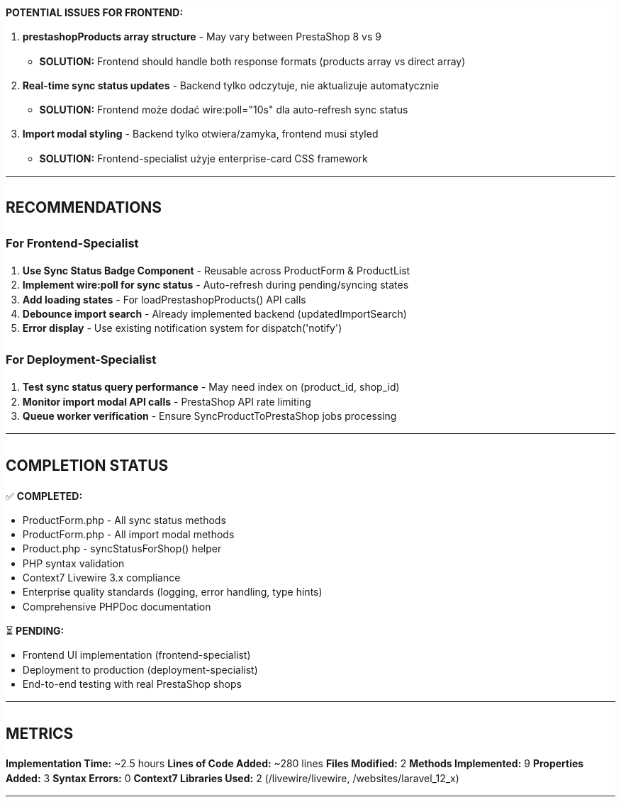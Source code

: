 **POTENTIAL ISSUES FOR FRONTEND:**
1. **prestashopProducts array structure** - May vary between PrestaShop 8 vs 9
   - **SOLUTION:** Frontend should handle both response formats (products array vs direct array)

2. **Real-time sync status updates** - Backend tylko odczytuje, nie aktualizuje automatycznie
   - **SOLUTION:** Frontend może dodać wire:poll="10s" dla auto-refresh sync status

3. **Import modal styling** - Backend tylko otwiera/zamyka, frontend musi styled
   - **SOLUTION:** Frontend-specialist użyje enterprise-card CSS framework

---

## RECOMMENDATIONS

### For Frontend-Specialist

1. **Use Sync Status Badge Component** - Reusable across ProductForm & ProductList
2. **Implement wire:poll for sync status** - Auto-refresh during pending/syncing states
3. **Add loading states** - For loadPrestashopProducts() API calls
4. **Debounce import search** - Already implemented backend (updatedImportSearch)
5. **Error display** - Use existing notification system for dispatch('notify')

### For Deployment-Specialist

1. **Test sync status query performance** - May need index on (product_id, shop_id)
2. **Monitor import modal API calls** - PrestaShop API rate limiting
3. **Queue worker verification** - Ensure SyncProductToPrestaShop jobs processing

---

## COMPLETION STATUS

✅ **COMPLETED:**
- ProductForm.php - All sync status methods
- ProductForm.php - All import modal methods
- Product.php - syncStatusForShop() helper
- PHP syntax validation
- Context7 Livewire 3.x compliance
- Enterprise quality standards (logging, error handling, type hints)
- Comprehensive PHPDoc documentation

⏳ **PENDING:**
- Frontend UI implementation (frontend-specialist)
- Deployment to production (deployment-specialist)
- End-to-end testing with real PrestaShop shops

---

## METRICS

**Implementation Time:** ~2.5 hours
**Lines of Code Added:** ~280 lines
**Files Modified:** 2
**Methods Implemented:** 9
**Properties Added:** 3
**Syntax Errors:** 0
**Context7 Libraries Used:** 2 (/livewire/livewire, /websites/laravel_12_x)

---